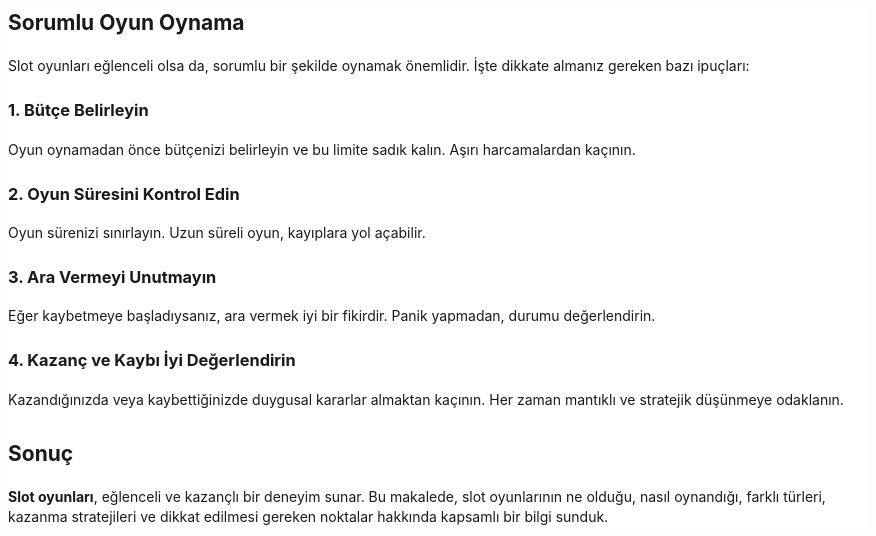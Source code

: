 ## Sorumlu Oyun Oynama

Slot oyunları eğlenceli olsa da, sorumlu bir şekilde oynamak önemlidir. İşte dikkate almanız gereken bazı ipuçları:

### 1. Bütçe Belirleyin

Oyun oynamadan önce bütçenizi belirleyin ve bu limite sadık kalın. Aşırı harcamalardan kaçının.

### 2. Oyun Süresini Kontrol Edin

Oyun sürenizi sınırlayın. Uzun süreli oyun, kayıplara yol açabilir.

### 3. Ara Vermeyi Unutmayın

Eğer kaybetmeye başladıysanız, ara vermek iyi bir fikirdir. Panik yapmadan, durumu değerlendirin.

### 4. Kazanç ve Kaybı İyi Değerlendirin

Kazandığınızda veya kaybettiğinizde duygusal kararlar almaktan kaçının. Her zaman mantıklı ve stratejik düşünmeye odaklanın.

## Sonuç

**Slot oyunları**, eğlenceli ve kazançlı bir deneyim sunar. Bu makalede, slot oyunlarının ne olduğu, nasıl oynandığı, farklı türleri, kazanma stratejileri ve dikkat edilmesi gereken noktalar hakkında kapsamlı bir bilgi sunduk.

